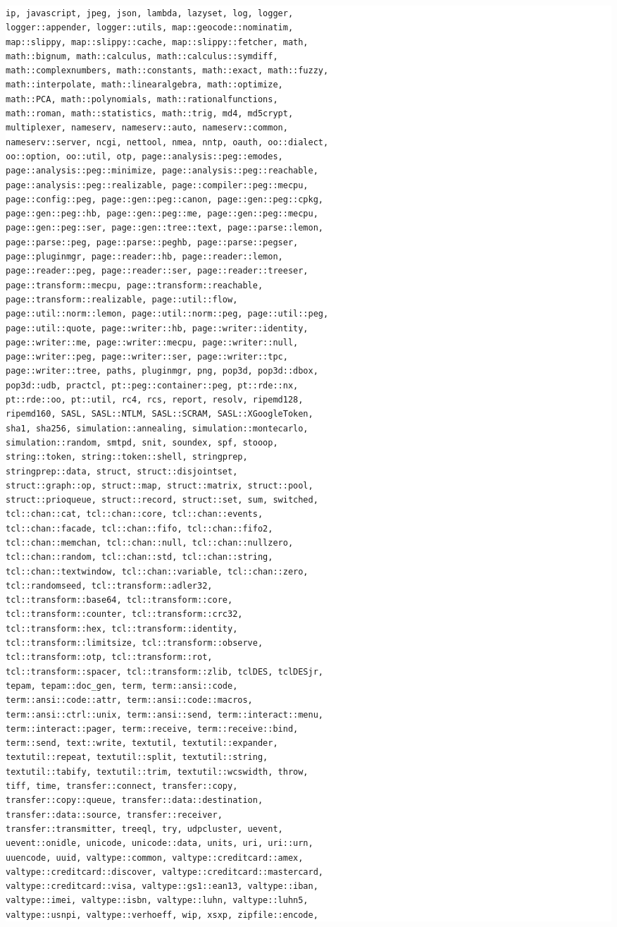     ip, javascript, jpeg, json, lambda, lazyset, log, logger,
    logger::appender, logger::utils, map::geocode::nominatim,
    map::slippy, map::slippy::cache, map::slippy::fetcher, math,
    math::bignum, math::calculus, math::calculus::symdiff,
    math::complexnumbers, math::constants, math::exact, math::fuzzy,
    math::interpolate, math::linearalgebra, math::optimize,
    math::PCA, math::polynomials, math::rationalfunctions,
    math::roman, math::statistics, math::trig, md4, md5crypt,
    multiplexer, nameserv, nameserv::auto, nameserv::common,
    nameserv::server, ncgi, nettool, nmea, nntp, oauth, oo::dialect,
    oo::option, oo::util, otp, page::analysis::peg::emodes,
    page::analysis::peg::minimize, page::analysis::peg::reachable,
    page::analysis::peg::realizable, page::compiler::peg::mecpu,
    page::config::peg, page::gen::peg::canon, page::gen::peg::cpkg,
    page::gen::peg::hb, page::gen::peg::me, page::gen::peg::mecpu,
    page::gen::peg::ser, page::gen::tree::text, page::parse::lemon,
    page::parse::peg, page::parse::peghb, page::parse::pegser,
    page::pluginmgr, page::reader::hb, page::reader::lemon,
    page::reader::peg, page::reader::ser, page::reader::treeser,
    page::transform::mecpu, page::transform::reachable,
    page::transform::realizable, page::util::flow,
    page::util::norm::lemon, page::util::norm::peg, page::util::peg,
    page::util::quote, page::writer::hb, page::writer::identity,
    page::writer::me, page::writer::mecpu, page::writer::null,
    page::writer::peg, page::writer::ser, page::writer::tpc,
    page::writer::tree, paths, pluginmgr, png, pop3d, pop3d::dbox,
    pop3d::udb, practcl, pt::peg::container::peg, pt::rde::nx,
    pt::rde::oo, pt::util, rc4, rcs, report, resolv, ripemd128,
    ripemd160, SASL, SASL::NTLM, SASL::SCRAM, SASL::XGoogleToken,
    sha1, sha256, simulation::annealing, simulation::montecarlo,
    simulation::random, smtpd, snit, soundex, spf, stooop,
    string::token, string::token::shell, stringprep,
    stringprep::data, struct, struct::disjointset,
    struct::graph::op, struct::map, struct::matrix, struct::pool,
    struct::prioqueue, struct::record, struct::set, sum, switched,
    tcl::chan::cat, tcl::chan::core, tcl::chan::events,
    tcl::chan::facade, tcl::chan::fifo, tcl::chan::fifo2,
    tcl::chan::memchan, tcl::chan::null, tcl::chan::nullzero,
    tcl::chan::random, tcl::chan::std, tcl::chan::string,
    tcl::chan::textwindow, tcl::chan::variable, tcl::chan::zero,
    tcl::randomseed, tcl::transform::adler32,
    tcl::transform::base64, tcl::transform::core,
    tcl::transform::counter, tcl::transform::crc32,
    tcl::transform::hex, tcl::transform::identity,
    tcl::transform::limitsize, tcl::transform::observe,
    tcl::transform::otp, tcl::transform::rot,
    tcl::transform::spacer, tcl::transform::zlib, tclDES, tclDESjr,
    tepam, tepam::doc_gen, term, term::ansi::code,
    term::ansi::code::attr, term::ansi::code::macros,
    term::ansi::ctrl::unix, term::ansi::send, term::interact::menu,
    term::interact::pager, term::receive, term::receive::bind,
    term::send, text::write, textutil, textutil::expander,
    textutil::repeat, textutil::split, textutil::string,
    textutil::tabify, textutil::trim, textutil::wcswidth, throw,
    tiff, time, transfer::connect, transfer::copy,
    transfer::copy::queue, transfer::data::destination,
    transfer::data::source, transfer::receiver,
    transfer::transmitter, treeql, try, udpcluster, uevent,
    uevent::onidle, unicode, unicode::data, units, uri, uri::urn,
    uuencode, uuid, valtype::common, valtype::creditcard::amex,
    valtype::creditcard::discover, valtype::creditcard::mastercard,
    valtype::creditcard::visa, valtype::gs1::ean13, valtype::iban,
    valtype::imei, valtype::isbn, valtype::luhn, valtype::luhn5,
    valtype::usnpi, valtype::verhoeff, wip, xsxp, zipfile::encode,